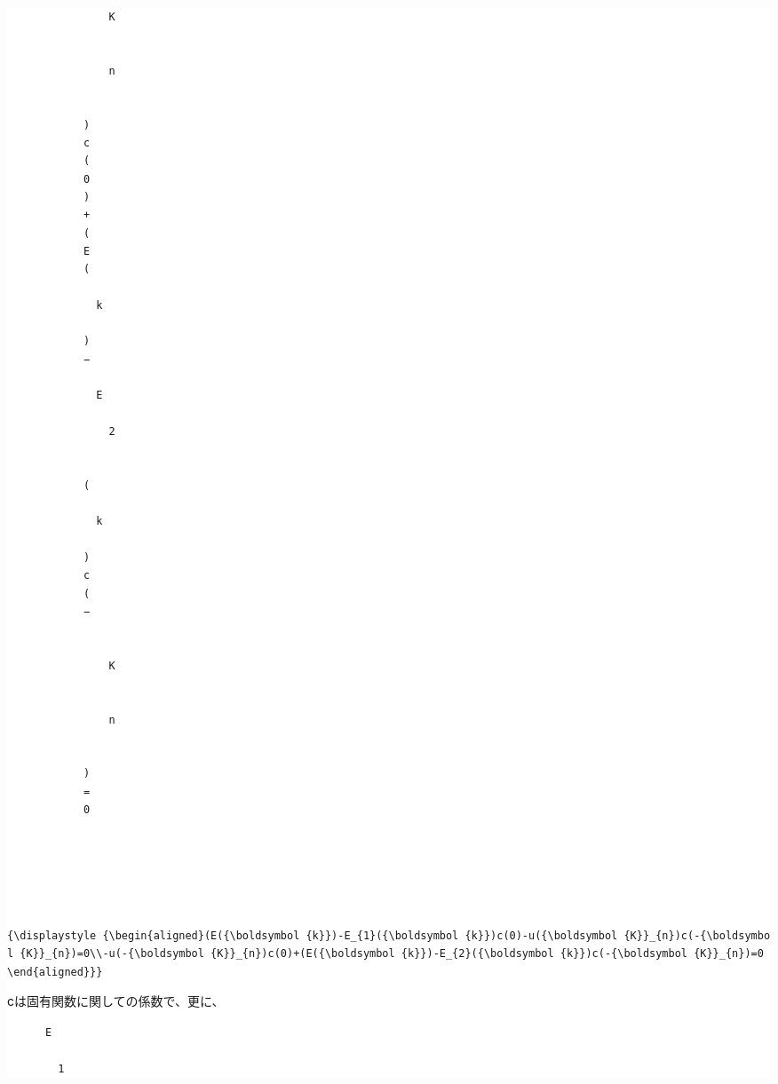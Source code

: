                   
                    K
                  
                  
                    n
                  
                
                )
                c
                (
                0
                )
                +
                (
                E
                (
                
                  k
                
                )
                −
                
                  E
                  
                    2
                  
                
                (
                
                  k
                
                )
                c
                (
                −
                
                  
                    K
                  
                  
                    n
                  
                
                )
                =
                0
              
            
          
        
      
    
    {\displaystyle {\begin{aligned}(E({\boldsymbol {k}})-E_{1}({\boldsymbol {k}})c(0)-u({\boldsymbol {K}}_{n})c(-{\boldsymbol {K}}_{n})=0\\-u(-{\boldsymbol {K}}_{n})c(0)+(E({\boldsymbol {k}})-E_{2}({\boldsymbol {k}})c(-{\boldsymbol {K}}_{n})=0\end{aligned}}}
  

cは固有関数に関しての係数で、更に、

  
    
      
        
          E
          
            1
          